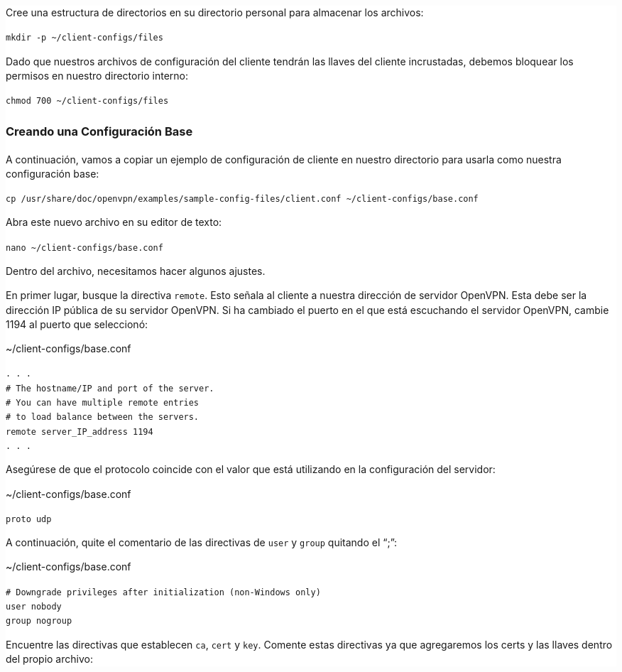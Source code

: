 Cree una estructura de directorios en su directorio personal para almacenar los archivos:

    mkdir -p ~/client-configs/files

Dado que nuestros archivos de configuración del cliente tendrán las llaves del cliente incrustadas, debemos bloquear los permisos en nuestro directorio interno:

    chmod 700 ~/client-configs/files

### Creando una Configuración Base

A continuación, vamos a copiar un ejemplo de configuración de cliente en nuestro directorio para usarla como nuestra configuración base:

    cp /usr/share/doc/openvpn/examples/sample-config-files/client.conf ~/client-configs/base.conf

Abra este nuevo archivo en su editor de texto:

    nano ~/client-configs/base.conf

Dentro del archivo, necesitamos hacer algunos ajustes.

En primer lugar, busque la directiva `remote`. Esto señala al cliente a nuestra dirección de servidor OpenVPN. Esta debe ser la dirección IP pública de su servidor OpenVPN. Si ha cambiado el puerto en el que está escuchando el servidor OpenVPN, cambie 1194 al puerto que seleccionó:

~/client-configs/base.conf

    . . .
    # The hostname/IP and port of the server.
    # You can have multiple remote entries
    # to load balance between the servers.
    remote server_IP_address 1194
    . . .

Asegúrese de que el protocolo coincide con el valor que está utilizando en la configuración del servidor:

~/client-configs/base.conf

    proto udp

A continuación, quite el comentario de las directivas de `user` y `group` quitando el “;”:

~/client-configs/base.conf

    # Downgrade privileges after initialization (non-Windows only)
    user nobody
    group nogroup

Encuentre las directivas que establecen `ca`, `cert` y `key`. Comente estas directivas ya que agregaremos los certs y las llaves dentro del propio archivo:
